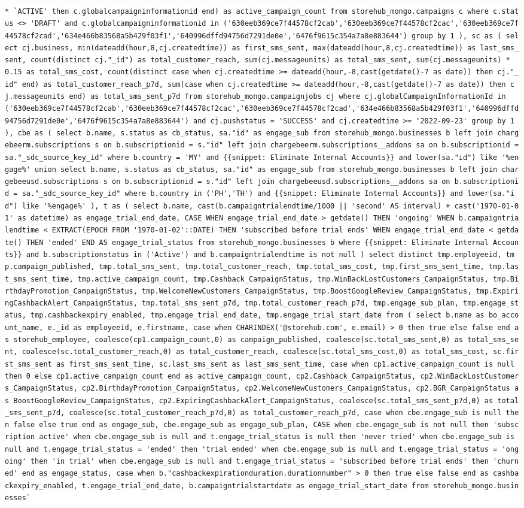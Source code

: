     * `ACTIVE' then c.globalcampaigninformationid end) as active_campaign_count from storehub_mongo.campaigns c where c.status <> 'DRAFT' and c.globalcampaigninformationid in ('630eeb369ce7f44578cf2cab','630eeb369ce7f44578cf2cac','630eeb369ce7f44578cf2cad','634e466b83568a5b429f03f1','640996dffd94756d7291de0e','6476f9615c354a7a8e883644') group by 1 ), sc as ( select cj.business, min(dateadd(hour,8,cj.createdtime)) as first_sms_sent, max(dateadd(hour,8,cj.createdtime)) as last_sms_sent, count(distinct cj."_id") as total_customer_reach, sum(cj.messageunits) as total_sms_sent, sum(cj.messageunits) * 0.15 as total_sms_cost, count(distinct case when cj.createdtime >= dateadd(hour,-8,cast(getdate()-7 as date)) then cj."_id" end) as total_customer_reach_p7d, sum(case when cj.createdtime >= dateadd(hour,-8,cast(getdate()-7 as date)) then cj.messageunits end) as total_sms_sent_p7d from storehub_mongo.campaignjobs cj where cj.globalCampaignInformationId in ('630eeb369ce7f44578cf2cab','630eeb369ce7f44578cf2cac','630eeb369ce7f44578cf2cad','634e466b83568a5b429f03f1','640996dffd94756d7291de0e','6476f9615c354a7a8e883644') and cj.pushstatus = 'SUCCESS' and cj.createdtime >= '2022-09-23' group by 1 ), cbe as ( select b.name, s.status as cb_status, sa."id" as engage_sub from storehub_mongo.businesses b left join chargebeerm.subscriptions s on b.subscriptionid = s."id" left join chargebeerm.subscriptions__addons sa on b.subscriptionid = sa."_sdc_source_key_id" where b.country = 'MY' and {{snippet: Eliminate Internal Accounts}} and lower(sa."id") like '%engage%' union select b.name, s.status as cb_status, sa."id" as engage_sub from storehub_mongo.businesses b left join chargebeeusd.subscriptions s on b.subscriptionid = s."id" left join chargebeeusd.subscriptions__addons sa on b.subscriptionid = sa."_sdc_source_key_id" where b.country in ('PH','TH') and {{snippet: Eliminate Internal Accounts}} and lower(sa."id") like '%engage%' ), t as ( select b.name, cast(b.campaigntrialendtime/1000 || 'second' AS interval) + cast('1970-01-01' as datetime) as engage_trial_end_date, CASE WHEN engage_trial_end_date > getdate() THEN 'ongoing' WHEN b.campaigntrialendtime < EXTRACT(EPOCH FROM '1970-01-02'::DATE) THEN 'subscribed before trial ends' WHEN engage_trial_end_date < getdate() THEN 'ended' END AS engage_trial_status from storehub_mongo.businesses b where {{snippet: Eliminate Internal Accounts}} and b.subscriptionstatus in ('Active') and b.campaigntrialendtime is not null ) select distinct tmp.employeeid, tmp.campaign_published, tmp.total_sms_sent, tmp.total_customer_reach, tmp.total_sms_cost, tmp.first_sms_sent_time, tmp.last_sms_sent_time, tmp.active_campaign_count, tmp.Cashback_CampaignStatus, tmp.WinBackLostCustomers_CampaignStatus, tmp.BirthdayPromotion_CampaignStatus, tmp.WelcomeNewCustomers_CampaignStatus, tmp.BoostGoogleReview_CampaignStatus, tmp.ExpiringCashbackAlert_CampaignStatus, tmp.total_sms_sent_p7d, tmp.total_customer_reach_p7d, tmp.engage_sub_plan, tmp.engage_status, tmp.cashbackexpiry_enabled, tmp.engage_trial_end_date, tmp.engage_trial_start_date from ( select b.name as bo_account_name, e._id as employeeid, e.firstname, case when CHARINDEX('@storehub.com', e.email) > 0 then true else false end as storehub_employee, coalesce(cp1.campaign_count,0) as campaign_published, coalesce(sc.total_sms_sent,0) as total_sms_sent, coalesce(sc.total_customer_reach,0) as total_customer_reach, coalesce(sc.total_sms_cost,0) as total_sms_cost, sc.first_sms_sent as first_sms_sent_time, sc.last_sms_sent as last_sms_sent_time, case when cp1.active_campaign_count is null then 0 else cp1.active_campaign_count end as active_campaign_count, cp2.Cashback_CampaignStatus, cp2.WinBackLostCustomers_CampaignStatus, cp2.BirthdayPromotion_CampaignStatus, cp2.WelcomeNewCustomers_CampaignStatus, cp2.BGR_CampaignStatus as BoostGoogleReview_CampaignStatus, cp2.ExpiringCashbackAlert_CampaignStatus, coalesce(sc.total_sms_sent_p7d,0) as total_sms_sent_p7d, coalesce(sc.total_customer_reach_p7d,0) as total_customer_reach_p7d, case when cbe.engage_sub is null then false else true end as engage_sub, cbe.engage_sub as engage_sub_plan, CASE when cbe.engage_sub is not null then 'subscription active' when cbe.engage_sub is null and t.engage_trial_status is null then 'never tried' when cbe.engage_sub is null and t.engage_trial_status = 'ended' then 'trial ended' when cbe.engage_sub is null and t.engage_trial_status = 'ongoing' then 'in trial' when cbe.engage_sub is null and t.engage_trial_status = 'subscribed before trial ends' then 'churned' end as engage_status, case when b."cashbackexpirationduration.durationnumber" > 0 then true else false end as cashbackexpiry_enabled, t.engage_trial_end_date, b.campaigntrialstartdate as engage_trial_start_date from storehub_mongo.businesses`